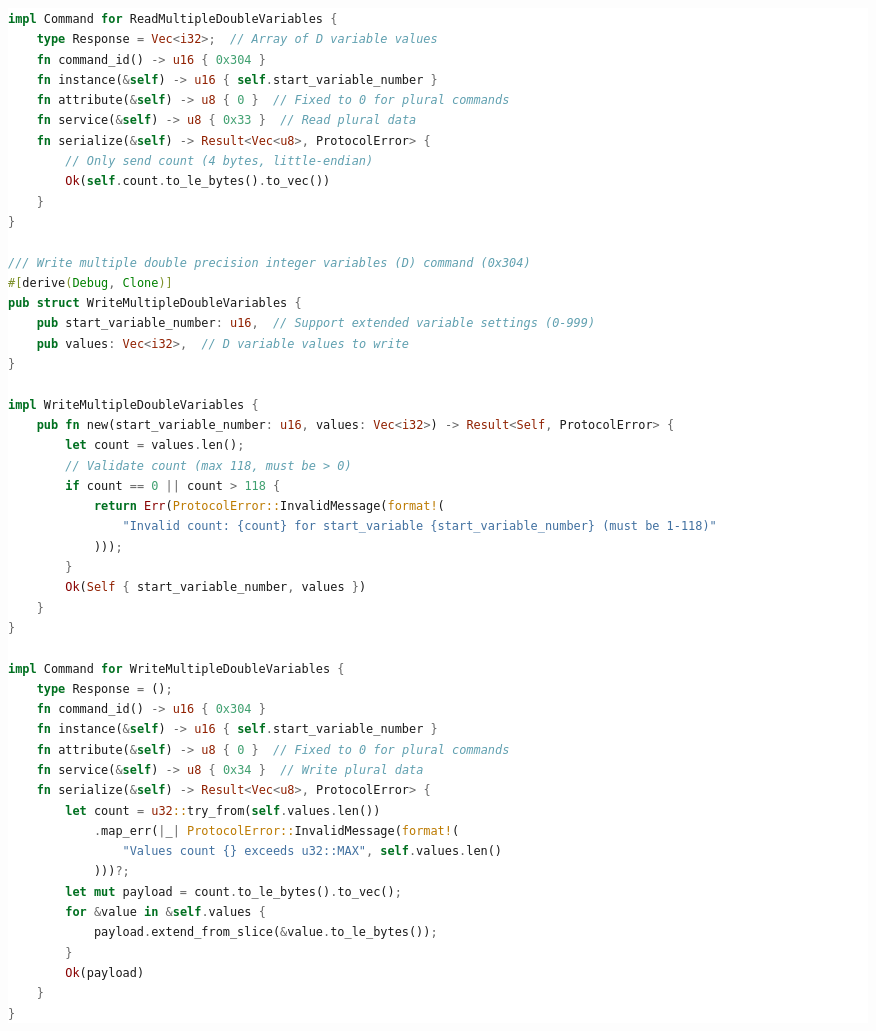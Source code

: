 ```rust
impl Command for ReadMultipleDoubleVariables {
    type Response = Vec<i32>;  // Array of D variable values
    fn command_id() -> u16 { 0x304 }
    fn instance(&self) -> u16 { self.start_variable_number }
    fn attribute(&self) -> u8 { 0 }  // Fixed to 0 for plural commands
    fn service(&self) -> u8 { 0x33 }  // Read plural data
    fn serialize(&self) -> Result<Vec<u8>, ProtocolError> {
        // Only send count (4 bytes, little-endian)
        Ok(self.count.to_le_bytes().to_vec())
    }
}

/// Write multiple double precision integer variables (D) command (0x304)
#[derive(Debug, Clone)]
pub struct WriteMultipleDoubleVariables {
    pub start_variable_number: u16,  // Support extended variable settings (0-999)
    pub values: Vec<i32>,  // D variable values to write
}

impl WriteMultipleDoubleVariables {
    pub fn new(start_variable_number: u16, values: Vec<i32>) -> Result<Self, ProtocolError> {
        let count = values.len();
        // Validate count (max 118, must be > 0)
        if count == 0 || count > 118 {
            return Err(ProtocolError::InvalidMessage(format!(
                "Invalid count: {count} for start_variable {start_variable_number} (must be 1-118)"
            )));
        }
        Ok(Self { start_variable_number, values })
    }
}

impl Command for WriteMultipleDoubleVariables {
    type Response = ();
    fn command_id() -> u16 { 0x304 }
    fn instance(&self) -> u16 { self.start_variable_number }
    fn attribute(&self) -> u8 { 0 }  // Fixed to 0 for plural commands
    fn service(&self) -> u8 { 0x34 }  // Write plural data
    fn serialize(&self) -> Result<Vec<u8>, ProtocolError> {
        let count = u32::try_from(self.values.len())
            .map_err(|_| ProtocolError::InvalidMessage(format!(
                "Values count {} exceeds u32::MAX", self.values.len()
            )))?;
        let mut payload = count.to_le_bytes().to_vec();
        for &value in &self.values {
            payload.extend_from_slice(&value.to_le_bytes());
        }
        Ok(payload)
    }
}
```
